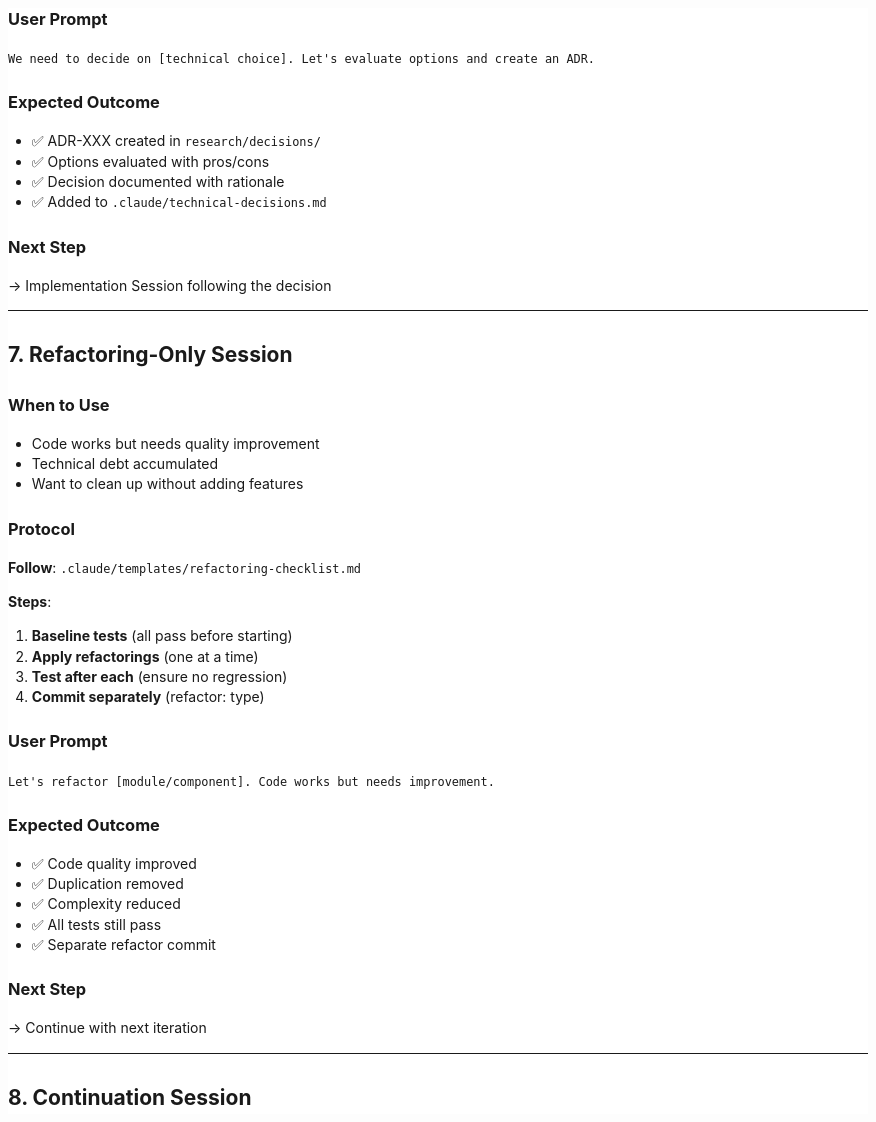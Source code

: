 ### User Prompt
```
We need to decide on [technical choice]. Let's evaluate options and create an ADR.
```

### Expected Outcome
- ✅ ADR-XXX created in `research/decisions/`
- ✅ Options evaluated with pros/cons
- ✅ Decision documented with rationale
- ✅ Added to `.claude/technical-decisions.md`

### Next Step
→ Implementation Session following the decision

---

## 7. Refactoring-Only Session

### When to Use
- Code works but needs quality improvement
- Technical debt accumulated
- Want to clean up without adding features

### Protocol
**Follow**: `.claude/templates/refactoring-checklist.md`

**Steps**:
1. **Baseline tests** (all pass before starting)
2. **Apply refactorings** (one at a time)
3. **Test after each** (ensure no regression)
4. **Commit separately** (refactor: type)

### User Prompt
```
Let's refactor [module/component]. Code works but needs improvement.
```

### Expected Outcome
- ✅ Code quality improved
- ✅ Duplication removed
- ✅ Complexity reduced
- ✅ All tests still pass
- ✅ Separate refactor commit

### Next Step
→ Continue with next iteration

---

## 8. Continuation Session
